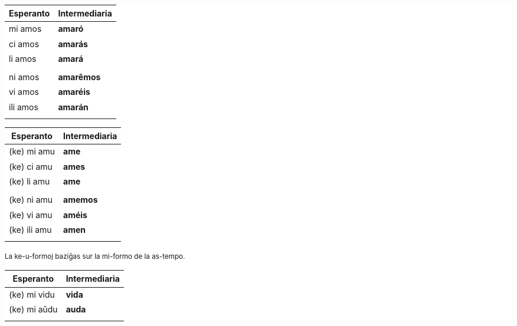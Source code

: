 

| Esperanto | Intermediaria |
|-|-|
| mi amos | **amaró** |
| ci amos | **amarás** |
| li amos | **amará** |
| | |
| ni amos  | **amarêmos** |
| vi amos  | **amaréis** |
| ili amos | **amarán** |
| | |



| Esperanto | Intermediaria |
|-|-|
| (ke) mi amu | **ame** |
| (ke) ci amu | **ames** |
| (ke) li amu | **ame** |
| | |
| (ke) ni amu  | **amemos** |
| (ke) vi amu  | **améis** |
| (ke) ili amu | **amen** |
| | |



<small>La ke-u-formoj baziĝas sur la mi-formo de la as-tempo.</small>



| Esperanto | Intermediaria |
|-|-|
| (ke) mi vidu | **vida** |
| (ke) mi aŭdu | **auda** |
| | |

